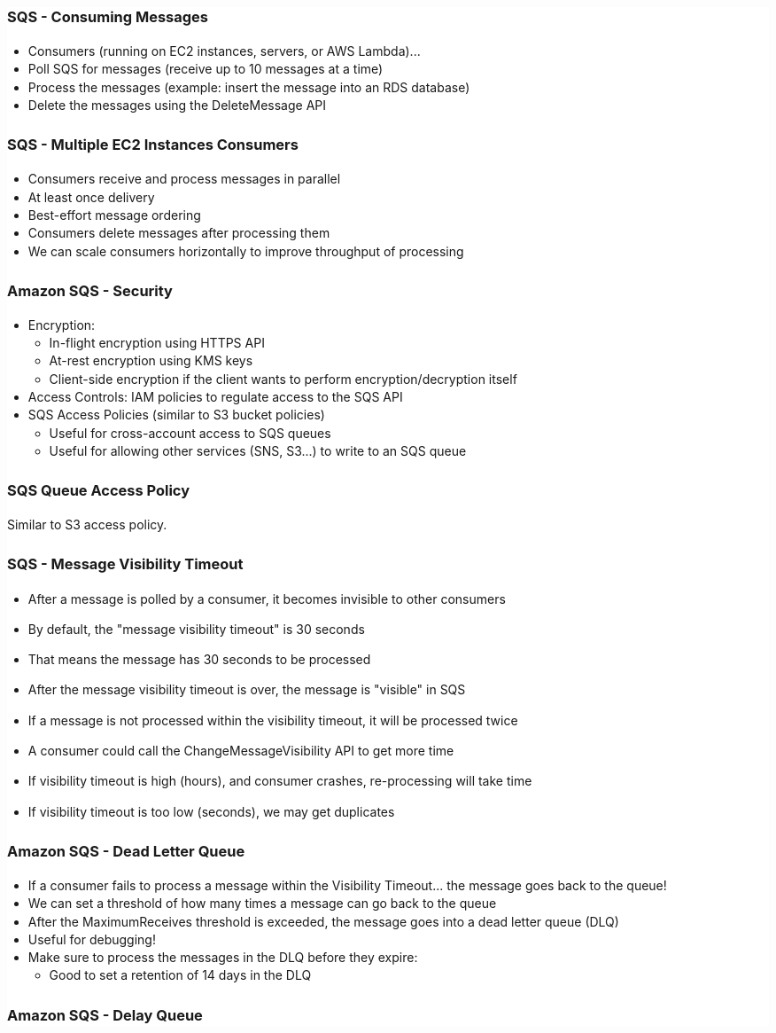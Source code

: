 ### SQS - Consuming Messages

- Consumers (running on EC2 instances, servers, or AWS Lambda)...
- Poll SQS for messages (receive up to 10 messages at a time)
- Process the messages (example: insert the message into an RDS database)
- Delete the messages using the DeleteMessage API

### SQS - Multiple EC2 Instances Consumers

- Consumers receive and process messages in parallel
- At least once delivery
- Best-effort message ordering
- Consumers delete messages after processing them
- We can scale consumers horizontally to improve throughput of processing

### Amazon SQS - Security

- Encryption:
  - In-flight encryption using HTTPS API
  - At-rest encryption using KMS keys
  - Client-side encryption if the client wants to perform encryption/decryption itself
- Access Controls: IAM policies to regulate access to the SQS API
- SQS Access Policies (similar to S3 bucket policies)
  - Useful for cross-account access to SQS queues
  - Useful for allowing other services (SNS, S3...) to write to an SQS queue

### SQS Queue Access Policy

Similar to S3 access policy.

### SQS - Message Visibility Timeout

- After a message is polled by a consumer, it becomes invisible to other consumers
- By default, the "message visibility timeout" is 30 seconds
- That means the message has 30 seconds to be processed
- After the message visibility timeout is over, the message is "visible" in SQS

- If a message is not processed within the visibility timeout, it will be processed twice
- A consumer could call the ChangeMessageVisibility API to get more time
- If visibility timeout is high (hours), and consumer crashes, re-processing will take time
- If visibility timeout is too low (seconds), we may get duplicates

### Amazon SQS - Dead Letter Queue

- If a consumer fails to process a message within the Visibility Timeout... the message goes back to the queue!
- We can set a threshold of how many times a message can go back to the queue
- After the MaximumReceives threshold is exceeded, the message goes into a dead letter queue (DLQ)
- Useful for debugging!
- Make sure to process the messages in the DLQ before they expire:
  - Good to set a retention of 14 days in the DLQ

### Amazon SQS - Delay Queue
